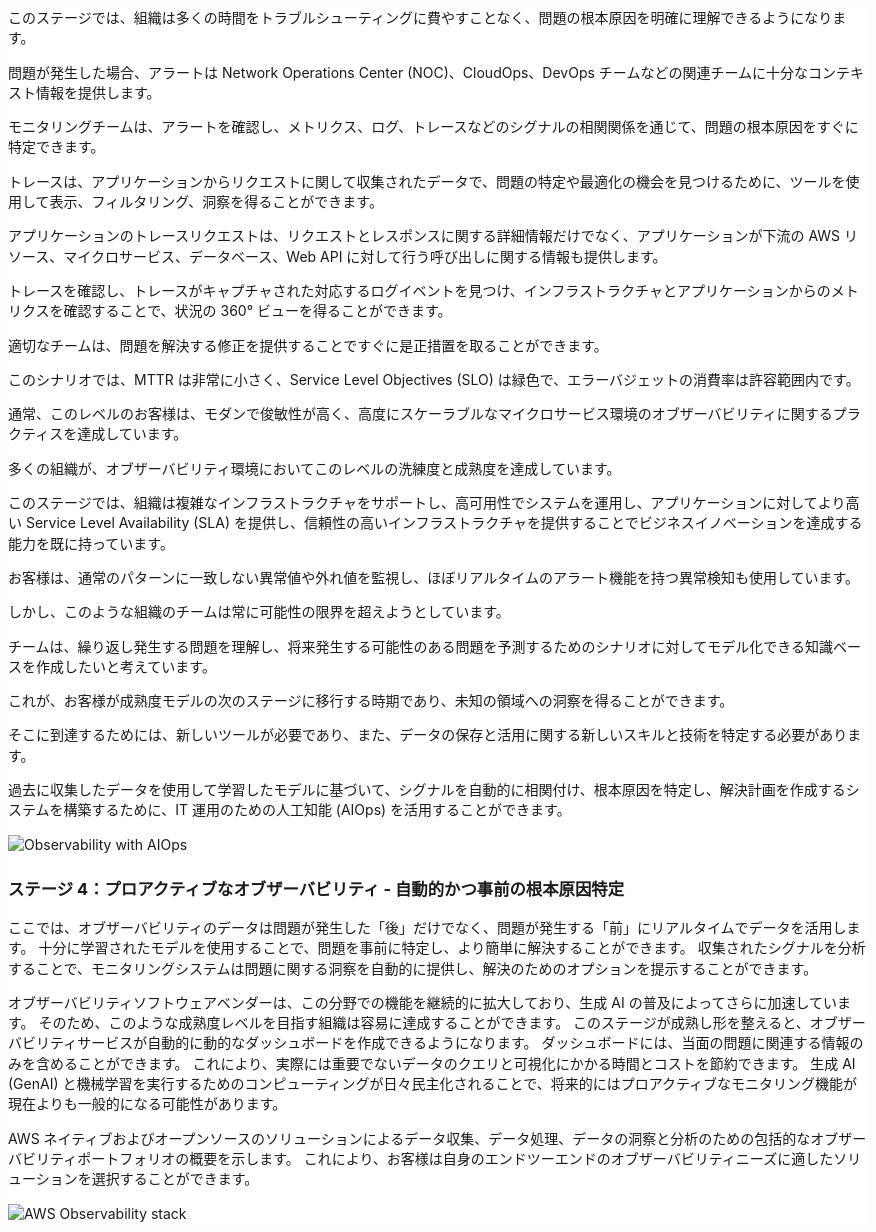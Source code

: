 このステージでは、組織は多くの時間をトラブルシューティングに費やすことなく、問題の根本原因を明確に理解できるようになります。

問題が発生した場合、アラートは Network Operations Center (NOC)、CloudOps、DevOps チームなどの関連チームに十分なコンテキスト情報を提供します。

モニタリングチームは、アラートを確認し、メトリクス、ログ、トレースなどのシグナルの相関関係を通じて、問題の根本原因をすぐに特定できます。

トレースは、アプリケーションからリクエストに関して収集されたデータで、問題の特定や最適化の機会を見つけるために、ツールを使用して表示、フィルタリング、洞察を得ることができます。

アプリケーションのトレースリクエストは、リクエストとレスポンスに関する詳細情報だけでなく、アプリケーションが下流の AWS リソース、マイクロサービス、データベース、Web API に対して行う呼び出しに関する情報も提供します。

トレースを確認し、トレースがキャプチャされた対応するログイベントを見つけ、インフラストラクチャとアプリケーションからのメトリクスを確認することで、状況の 360° ビューを得ることができます。

適切なチームは、問題を解決する修正を提供することですぐに是正措置を取ることができます。

このシナリオでは、MTTR は非常に小さく、Service Level Objectives (SLO) は緑色で、エラーバジェットの消費率は許容範囲内です。

通常、このレベルのお客様は、モダンで俊敏性が高く、高度にスケーラブルなマイクロサービス環境のオブザーバビリティに関するプラクティスを達成しています。

多くの組織が、オブザーバビリティ環境においてこのレベルの洗練度と成熟度を達成しています。

このステージでは、組織は複雑なインフラストラクチャをサポートし、高可用性でシステムを運用し、アプリケーションに対してより高い Service Level Availability (SLA) を提供し、信頼性の高いインフラストラクチャを提供することでビジネスイノベーションを達成する能力を既に持っています。

お客様は、通常のパターンに一致しない異常値や外れ値を監視し、ほぼリアルタイムのアラート機能を持つ異常検知も使用しています。

しかし、このような組織のチームは常に可能性の限界を超えようとしています。

チームは、繰り返し発生する問題を理解し、将来発生する可能性のある問題を予測するためのシナリオに対してモデル化できる知識ベースを作成したいと考えています。

これが、お客様が成熟度モデルの次のステージに移行する時期であり、未知の領域への洞察を得ることができます。

そこに到達するためには、新しいツールが必要であり、また、データの保存と活用に関する新しいスキルと技術を特定する必要があります。

過去に収集したデータを使用して学習したモデルに基づいて、シグナルを自動的に相関付け、根本原因を特定し、解決計画を作成するシステムを構築するために、IT 運用のための人工知能 (AIOps) を活用することができます。

![Observability with AIOps](../images/o11y4AIOps.png)



### ステージ 4：プロアクティブなオブザーバビリティ - 自動的かつ事前の根本原因特定

ここでは、オブザーバビリティのデータは問題が発生した「後」だけでなく、問題が発生する「前」にリアルタイムでデータを活用します。
十分に学習されたモデルを使用することで、問題を事前に特定し、より簡単に解決することができます。
収集されたシグナルを分析することで、モニタリングシステムは問題に関する洞察を自動的に提供し、解決のためのオプションを提示することができます。

オブザーバビリティソフトウェアベンダーは、この分野での機能を継続的に拡大しており、生成 AI の普及によってさらに加速しています。
そのため、このような成熟度レベルを目指す組織は容易に達成することができます。
このステージが成熟し形を整えると、オブザーバビリティサービスが自動的に動的なダッシュボードを作成できるようになります。
ダッシュボードには、当面の問題に関連する情報のみを含めることができます。
これにより、実際には重要でないデータのクエリと可視化にかかる時間とコストを節約できます。
生成 AI (GenAI) と機械学習を実行するためのコンピューティングが日々民主化されることで、将来的にはプロアクティブなモニタリング機能が現在よりも一般的になる可能性があります。

AWS ネイティブおよびオープンソースのソリューションによるデータ収集、データ処理、データの洞察と分析のための包括的なオブザーバビリティポートフォリオの概要を示します。
これにより、お客様は自身のエンドツーエンドのオブザーバビリティニーズに適したソリューションを選択することができます。

![AWS Observability stack](../images/AWS_O11y_Stack.png)


